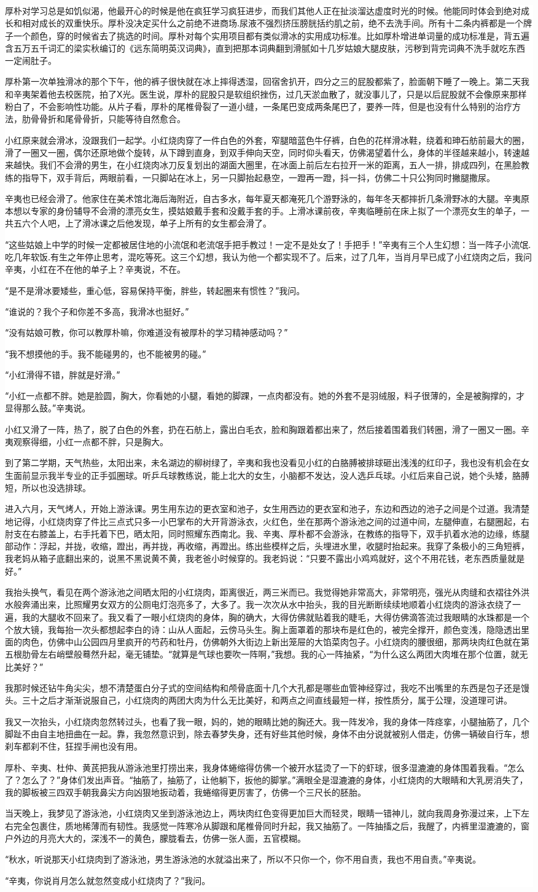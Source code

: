 厚朴对学习总是如饥似渴，他最开心的时候是他在疯狂学习疯狂进步，而我们其他人正在扯淡溜达虚度时光的时候。他能同时体会到绝对成长和相对成长的双重快乐。厚朴没决定买什么之前绝不进商场.尿液不强烈挤压膀胱括约肌之前，绝不去洗手间。所有十二条内裤都是一个牌子一个颜色，穿的时候省去了挑选的时间。厚朴对每个实用项目都有类似滑冰的实用成功标准。比如厚朴增进单词量的成功标准是，背五遍含五万五千词汇的梁实秋编订的《远东简明英汉词典》，直到把那本词典翻到滑腻如十几岁姑娘大腿皮肤，污秽到背完词典不洗手就吃东西一定闹肚子。

厚朴第一次单独滑冰的那个下午，他的裤子很快就在冰上摔得透湿，回宿舍扒开，四分之三的屁股都紫了，脸面朝下睡了一晚上。第二天我和辛夷架着他去校医院，拍了X光。医生说，厚朴的屁股只是软组织挫伤，过几天淤血散了，就没事儿了，只是以后屁股就不会像原来那样粉白了，不会影响性功能。从片子看，厚朴的尾椎骨裂了一道小缝，一条尾巴变成两条尾巴了，要养一阵，但是也没有什么特别的治疗方法，肋骨骨折和尾骨骨折，只能等待自然愈合。

小红原来就会滑冰，没跟我们一起学。小红烧肉穿了一件白色的外套，窄腿暗蓝色牛仔裤，白色的花样滑冰鞋，绕着和珅石舫前最大的圈，滑了一圈又一圈，偶尔还原地做个旋转，从下蹲到直身，到双手伸向天空，同时仰头看天，仿佛渴望着什么，身体的半径越来越小，转速越来越快。我们不会滑的男生，在小红烧肉冰刀反复划出的湖面大圈里，在冰面上前后左右拉开一米的距离，五人一排，排成四列，在黑脸教练的指导下，双手背后，两眼前看，一只脚站在冰上，另一只脚抬起悬空，一蹬再一蹬，抖一抖，仿佛二十只公狗同时撇腿撒尿。

辛夷也已经会滑了。他家住在美术馆北海后海附近，自古多水，每年夏天都淹死几个游野泳的，每年冬天都摔折几条滑野冰的大腿。辛夷原本想以专家的身份辅导不会滑的漂亮女生，摸姑娘戴手套和没戴手套的手。上滑冰课前夜，辛夷临睡前在床上拟了一个漂亮女生的单子，一共五六个人吧，上了滑冰课之后他发现，单子上所有的女生都会滑了。

“这些姑娘上中学的时候一定都被居住地的小流氓和老流氓手把手教过！一定不是处女了！手把手！”辛夷有三个人生幻想：当一阵子小流氓.吃几年软饭.有生之年停止思考，混吃等死。这三个幻想，我认为他一个都实现不了。后来，过了几年，当肖月早已成了小红烧肉之后，我问辛夷，小红在不在他的单子上？辛夷说，不在。

“是不是滑冰要矮些，重心低，容易保持平衡，胖些，转起圈来有惯性？”我问。

“谁说的？我个子和你差不多高，我滑冰也挺好。”

“没有姑娘可教，你可以教厚朴嘛，你难道没有被厚朴的学习精神感动吗？”

“我不想摸他的手。我不能碰男的，也不能被男的碰。”

“小红滑得不错，胖就是好滑。”

“小红一点都不胖。她是脸圆，胸大，你看她的小腿，看她的脚踝，一点肉都没有。她的外套不是羽绒服，料子很薄的，全是被胸撑的，才显得那么鼓。”辛夷说。

小红又滑了一阵，热了，脱了白色的外套，扔在石舫上，露出白毛衣，脸和胸跟着都出来了，然后接着围着我们转圈，滑了一圈又一圈。辛夷观察得细，小红一点都不胖，只是胸大。

到了第二学期，天气热些，太阳出来，未名湖边的柳树绿了，辛夷和我也没看见小红的白胳膊被排球砸出浅浅的红印子，我也没有机会在女生面前显示我半专业的正手弧圈球。听乒乓球教练说，能上北大的女生，小脑都不发达，没人选乒乓球。小红后来自己说，她个头矮，胳膊短，所以也没选排球。

进入六月，天气烤人，开始上游泳课。男生用东边的更衣室和池子，女生用西边的更衣室和池子，东边和西边的池子之间是个过道。我清楚地记得，小红烧肉穿了件比三点式只多一小巴掌布的大开背游泳衣，火红色，坐在那两个游泳池之间的过道中间，左腿伸直，右腿圈起，右肘支在右膝盖上，右手托着下巴，晒太阳，同时照耀东西南北。我、辛夷、厚朴都不会游泳，在教练的指导下，双手扒着水池的边缘，练腿部动作：浮起，并拢，收缩，蹬出，再并拢，再收缩，再蹬出。练出些模样之后，头埋进水里，收腿时抬起来。我穿了条极小的三角短裤，我老妈从箱子底翻出来的，说黑不黑说黄不黄，我老爸小时候穿的。我老妈说：“只要不露出小鸡鸡就好，这个不用花钱，老东西质量就是好。”

我抬头换气，看见在两个游泳池之间晒太阳的小红烧肉，距离很近，两三米而已。我觉得她非常高大，非常明亮，强光从肉缝和衣褶往外洪水般奔涌出来，比照耀男女双方的公厕电灯泡亮多了，大多了。我一次次从水中抬头，我的目光断断续续地顺着小红烧肉的游泳衣绕了一遍，我的大腿收不回来了。我又看了一眼小红烧肉的身体，胸的确大，大得仿佛就贴着我的睫毛，大得仿佛滴答流过我眼睛的水珠都是一个个放大镜，我每抬一次头都想起李白的诗：山从人面起，云傍马头生。胸上面罩着的那块布是红色的，被完全撑开，颜色变浅，隐隐透出里面的肉色，仿佛中山公园四月里疯开的芍药和牡丹，仿佛朝外大街边上新出笼屉的大馅菜肉包子。小红烧肉的腰很细，那两块肉红色就在第五根肋骨左右峭壁般蓦然升起，毫无铺垫。“就算是气球也要吹一阵啊，”我想。我的心一阵抽紧，“为什么这么两团大肉堆在那个位置，就无比美好？”

我那时候还钻牛角尖尖，想不清楚蛋白分子式的空间结构和颅骨底面十几个大孔都是哪些血管神经穿过，我吃不出嘴里的东西是包子还是馒头。三十之后才渐渐说服自己，小红烧肉的两团大肉为什么无比美好，和两点之间直线最短一样，按性质分，属于公理，没道理可讲。

我又一次抬头，小红烧肉忽然转过头，也看了我一眼，妈的，她的眼睛比她的胸还大。我一阵发冷，我的身体一阵痉挛，小腿抽筋了，几个脚趾不由自主地扭曲在一起。靠，我忽然意识到，除去春梦失身，还有好些其他时候，身体不由分说就被别人借走，仿佛一辆破自行车，想刹车都刹不住，狂捏手闸也没有用。

厚朴、辛夷、杜仲、黄芪把我从游泳池里打捞出来，我身体蜷缩得仿佛一个被开水猛烫了一下的虾球，很多湿漉漉的身体围着我看。“怎么了？怎么了？”身体们发出声音。“抽筋了，抽筋了，让他躺下，扳他的脚掌。”满眼全是湿漉漉的身体，小红烧肉的大眼睛和大乳房消失了，我的脚板被三四双手朝我鼻尖方向凶狠地扳动着，我蜷缩得更厉害了，仿佛一个三尺长的胚胎。

当天晚上，我梦见了游泳池，小红烧肉又坐到游泳池边上，两块肉红色变得更加巨大而轻灵，眼睛一错神儿，就向我周身弥漫过来，上下左右完全包裹住，质地稀薄而有韧性。我感觉一阵寒冷从脚跟和尾椎骨同时升起，我又抽筋了。一阵抽搐之后，我醒了，内裤里湿漉漉的，窗户外边的月亮大大的，深浅不一的黄色，朦胧看去，仿佛一张人面，五官模糊。

“秋水，听说那天小红烧肉到了游泳池，男生游泳池的水就溢出来了，所以不只你一个，你不用自责，我也不用自责。”辛夷说。

“辛夷，你说肖月怎么就忽然变成小红烧肉了？”我问。
